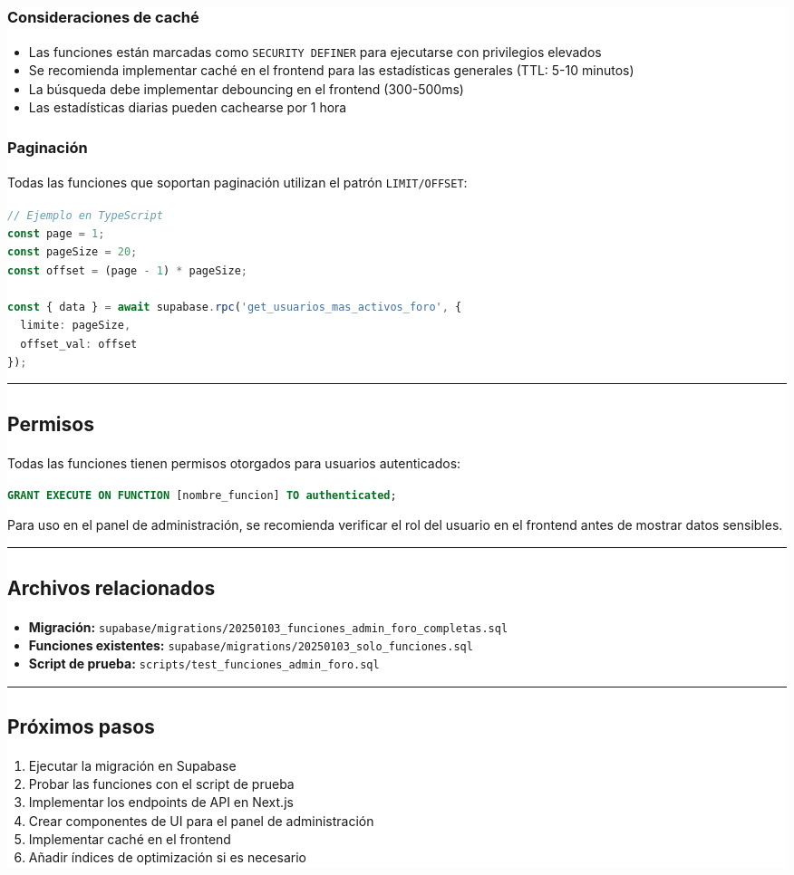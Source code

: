 ### Consideraciones de caché

- Las funciones están marcadas como `SECURITY DEFINER` para ejecutarse con privilegios elevados
- Se recomienda implementar caché en el frontend para las estadísticas generales (TTL: 5-10 minutos)
- La búsqueda debe implementar debouncing en el frontend (300-500ms)
- Las estadísticas diarias pueden cachearse por 1 hora

### Paginación

Todas las funciones que soportan paginación utilizan el patrón `LIMIT/OFFSET`:

```typescript
// Ejemplo en TypeScript
const page = 1;
const pageSize = 20;
const offset = (page - 1) * pageSize;

const { data } = await supabase.rpc('get_usuarios_mas_activos_foro', {
  limite: pageSize,
  offset_val: offset
});
```

---

## Permisos

Todas las funciones tienen permisos otorgados para usuarios autenticados:

```sql
GRANT EXECUTE ON FUNCTION [nombre_funcion] TO authenticated;
```

Para uso en el panel de administración, se recomienda verificar el rol del usuario en el frontend antes de mostrar datos sensibles.

---

## Archivos relacionados

- **Migración:** `supabase/migrations/20250103_funciones_admin_foro_completas.sql`
- **Funciones existentes:** `supabase/migrations/20250103_solo_funciones.sql`
- **Script de prueba:** `scripts/test_funciones_admin_foro.sql`

---

## Próximos pasos

1. Ejecutar la migración en Supabase
2. Probar las funciones con el script de prueba
3. Implementar los endpoints de API en Next.js
4. Crear componentes de UI para el panel de administración
5. Implementar caché en el frontend
6. Añadir índices de optimización si es necesario
